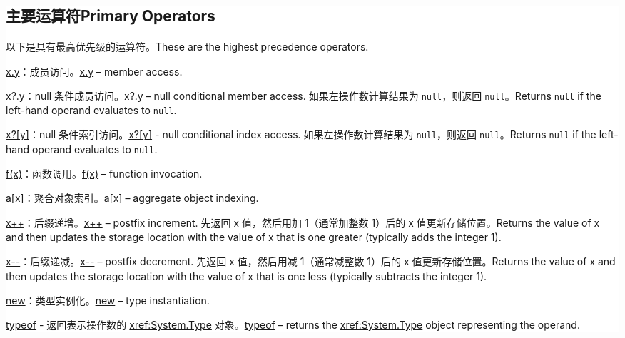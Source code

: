 ## <a name="primary-operators"></a><span data-ttu-id="a8e51-108">主要运算符</span><span class="sxs-lookup"><span data-stu-id="a8e51-108">Primary Operators</span></span>  
 <span data-ttu-id="a8e51-109">以下是具有最高优先级的运算符。</span><span class="sxs-lookup"><span data-stu-id="a8e51-109">These are the highest precedence operators.</span></span>
  
 <span data-ttu-id="a8e51-110">[x.y](../../../csharp/language-reference/operators/member-access-operator.md)：成员访问。</span><span class="sxs-lookup"><span data-stu-id="a8e51-110">[x.y](../../../csharp/language-reference/operators/member-access-operator.md) – member access.</span></span>  
  
 <span data-ttu-id="a8e51-111">[x?.y](../../../csharp/language-reference/operators/null-conditional-operators.md)：null 条件成员访问。</span><span class="sxs-lookup"><span data-stu-id="a8e51-111">[x?.y](../../../csharp/language-reference/operators/null-conditional-operators.md) – null conditional member access.</span></span> <span data-ttu-id="a8e51-112">如果左操作数计算结果为 `null`，则返回 `null`。</span><span class="sxs-lookup"><span data-stu-id="a8e51-112">Returns `null` if the left-hand operand evaluates to `null`.</span></span>  
 
 <span data-ttu-id="a8e51-113">[x?[y]](../../../csharp/language-reference/operators/null-conditional-operators.md)：null 条件索引访问。</span><span class="sxs-lookup"><span data-stu-id="a8e51-113">[x?[y]](../../../csharp/language-reference/operators/null-conditional-operators.md) - null conditional index access.</span></span> <span data-ttu-id="a8e51-114">如果左操作数计算结果为 `null`，则返回 `null`。</span><span class="sxs-lookup"><span data-stu-id="a8e51-114">Returns `null` if the left-hand operand evaluates to `null`.</span></span>
 
 <span data-ttu-id="a8e51-115">[f(x)](../../../csharp/language-reference/operators/invocation-operator.md)：函数调用。</span><span class="sxs-lookup"><span data-stu-id="a8e51-115">[f(x)](../../../csharp/language-reference/operators/invocation-operator.md) – function invocation.</span></span>  
  
 <span data-ttu-id="a8e51-116">[a&#91;x&#93;](../../../csharp/language-reference/operators/index-operator.md)：聚合对象索引。</span><span class="sxs-lookup"><span data-stu-id="a8e51-116">[a&#91;x&#93;](../../../csharp/language-reference/operators/index-operator.md) – aggregate object indexing.</span></span>  
   
 <span data-ttu-id="a8e51-117">[x++](../../../csharp/language-reference/operators/increment-operator.md)：后缀递增。</span><span class="sxs-lookup"><span data-stu-id="a8e51-117">[x++](../../../csharp/language-reference/operators/increment-operator.md) – postfix increment.</span></span> <span data-ttu-id="a8e51-118">先返回 x 值，然后用加 1（通常加整数 1）后的 x 值更新存储位置。</span><span class="sxs-lookup"><span data-stu-id="a8e51-118">Returns the value of x and then updates the storage location with the value of x that is one greater (typically adds the integer 1).</span></span>  
  
 <span data-ttu-id="a8e51-119">[x--](../../../csharp/language-reference/operators/decrement-operator.md)：后缀递减。</span><span class="sxs-lookup"><span data-stu-id="a8e51-119">[x--](../../../csharp/language-reference/operators/decrement-operator.md) –  postfix decrement.</span></span> <span data-ttu-id="a8e51-120">先返回 x 值，然后用减 1（通常减整数 1）后的 x 值更新存储位置。</span><span class="sxs-lookup"><span data-stu-id="a8e51-120">Returns the value of x and then updates the storage location with the value of x that is one less (typically subtracts the integer 1).</span></span>  
  
 <span data-ttu-id="a8e51-121">[new](../../../csharp/language-reference/keywords/new-operator.md)：类型实例化。</span><span class="sxs-lookup"><span data-stu-id="a8e51-121">[new](../../../csharp/language-reference/keywords/new-operator.md) – type instantiation.</span></span>  
  
 <span data-ttu-id="a8e51-122">[typeof](../../../csharp/language-reference/keywords/typeof.md) - 返回表示操作数的 <xref:System.Type> 对象。</span><span class="sxs-lookup"><span data-stu-id="a8e51-122">[typeof](../../../csharp/language-reference/keywords/typeof.md) – returns the <xref:System.Type> object representing the operand.</span></span>  
  